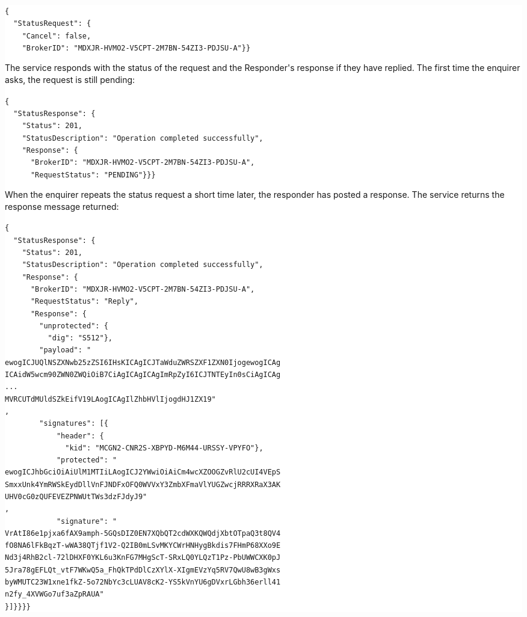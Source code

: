 ~~~~
{
  "StatusRequest": {
    "Cancel": false,
    "BrokerID": "MDXJR-HVMO2-V5CPT-2M7BN-54ZI3-PDJSU-A"}}
~~~~


The service responds with the status of the request and the Responder's response
if they have replied. The first time the enquirer asks, the request is still
pending:


~~~~
{
  "StatusResponse": {
    "Status": 201,
    "StatusDescription": "Operation completed successfully",
    "Response": {
      "BrokerID": "MDXJR-HVMO2-V5CPT-2M7BN-54ZI3-PDJSU-A",
      "RequestStatus": "PENDING"}}}
~~~~


When the enquirer repeats the status request a short time later, the responder
has posted a response. The service returns the response message returned:


~~~~
{
  "StatusResponse": {
    "Status": 201,
    "StatusDescription": "Operation completed successfully",
    "Response": {
      "BrokerID": "MDXJR-HVMO2-V5CPT-2M7BN-54ZI3-PDJSU-A",
      "RequestStatus": "Reply",
      "Response": {
        "unprotected": {
          "dig": "S512"},
        "payload": "
ewogICJUQlNSZXNwb25zZSI6IHsKICAgICJTaWduZWRSZXF1ZXN0IjogewogICAg
ICAidW5wcm90ZWN0ZWQiOiB7CiAgICAgICAgImRpZyI6ICJTNTEyIn0sCiAgICAg
...
MVRCUTdMUldSZkEifV19LAogICAgIlZhbHVlIjogdHJ1ZX19"
,
        "signatures": [{
            "header": {
              "kid": "MCGN2-CNR2S-XBPYD-M6M44-URSSY-VPYFO"},
            "protected": "
ewogICJhbGciOiAiUlM1MTIiLAogICJ2YWwiOiAiCm4wcXZOOGZvRlU2cUI4VEpS
SmxxUnk4YmRWSkEydDllVnFJNDFxOFQ0WVVxY3ZmbXFmaVlYUGZwcjRRRXRaX3AK
UHV0cG0zQUFEVEZPNWUtTWs3dzFJdyJ9"
,
            "signature": "
VrAtI86e1pjxa6fAX9amph-5GQsDIZ0EN7XQbQT2cdWXKQWQdjXbtOTpaQ3t8QV4
fO8NA6lFkBqzT-wWA38QTjf1V2-Q2IB0mLSvMKYCWrHNHygBkdis7FHmP68XXo9E
Nd3j4RhB2cl-72lDHXF0YKL6u3KnFG7MHgScT-SRxLQ0YLQzT1Pz-PbUWWCXK0pJ
5Jra78gEFLQt_vtF7WKwQ5a_FhQkTPdDlCzXYlX-XIgmEVzYq5RV7QwU8wB3gWxs
byWMUTC23W1xne1fkZ-5o72NbYc3cLUAV8cK2-YS5kVnYU6gDVxrLGbh36erll41
n2fy_4XVWGo7uf3aZpRAUA"
}]}}}}
~~~~
